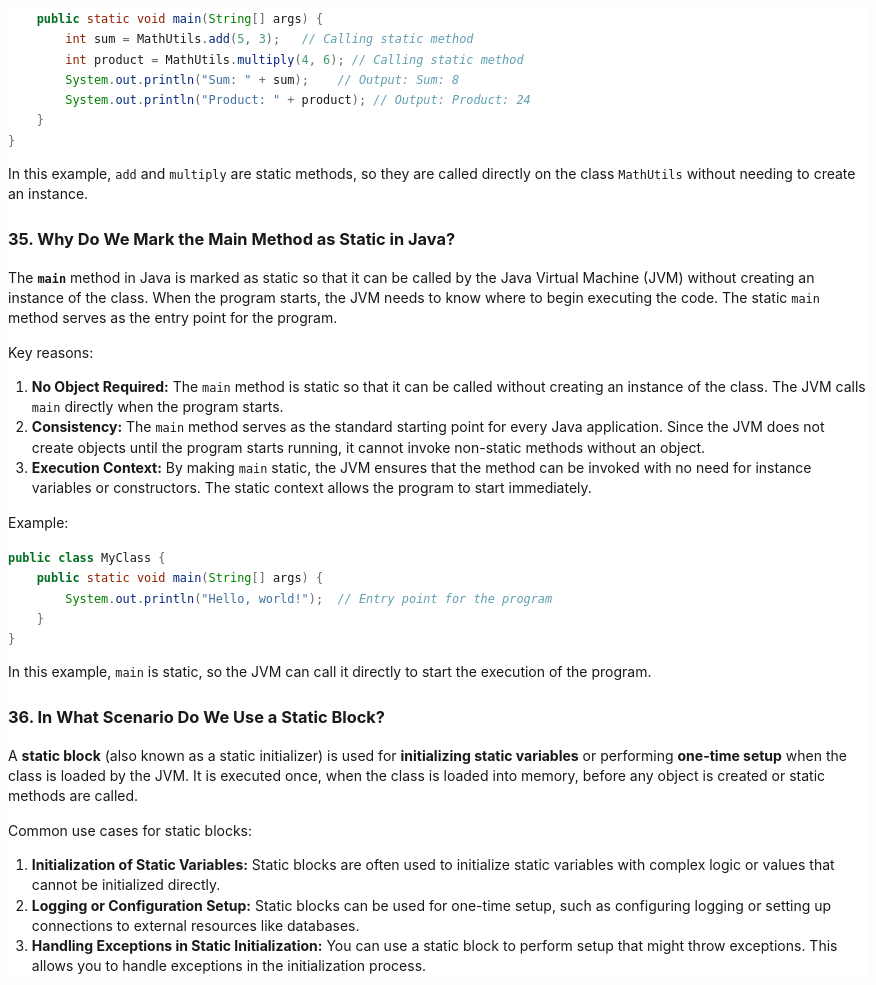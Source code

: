 ```java
    public static void main(String[] args) {
        int sum = MathUtils.add(5, 3);   // Calling static method
        int product = MathUtils.multiply(4, 6); // Calling static method
        System.out.println("Sum: " + sum);    // Output: Sum: 8
        System.out.println("Product: " + product); // Output: Product: 24
    }
}
```
In this example, `add` and `multiply` are static methods, so they are called directly on the class `MathUtils` without needing to create an instance.

### 35. **Why Do We Mark the Main Method as Static in Java?**

The **`main`** method in Java is marked as static so that it can be called by the Java Virtual Machine (JVM) without creating an instance of the class. When the program starts, the JVM needs to know where to begin executing the code. The static `main` method serves as the entry point for the program.

Key reasons:
1. **No Object Required:** The `main` method is static so that it can be called without creating an instance of the class. The JVM calls `main` directly when the program starts.
2. **Consistency:** The `main` method serves as the standard starting point for every Java application. Since the JVM does not create objects until the program starts running, it cannot invoke non-static methods without an object.
3. **Execution Context:** By making `main` static, the JVM ensures that the method can be invoked with no need for instance variables or constructors. The static context allows the program to start immediately.

Example:
```java
public class MyClass {
    public static void main(String[] args) {
        System.out.println("Hello, world!");  // Entry point for the program
    }
}
```
In this example, `main` is static, so the JVM can call it directly to start the execution of the program.

### 36. **In What Scenario Do We Use a Static Block?**

A **static block** (also known as a static initializer) is used for **initializing static variables** or performing **one-time setup** when the class is loaded by the JVM. It is executed once, when the class is loaded into memory, before any object is created or static methods are called.

Common use cases for static blocks:
1. **Initialization of Static Variables:** Static blocks are often used to initialize static variables with complex logic or values that cannot be initialized directly.
2. **Logging or Configuration Setup:** Static blocks can be used for one-time setup, such as configuring logging or setting up connections to external resources like databases.
3. **Handling Exceptions in Static Initialization:** You can use a static block to perform setup that might throw exceptions. This allows you to handle exceptions in the initialization process.
